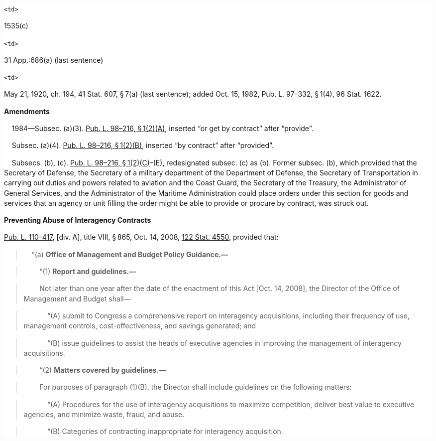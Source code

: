     <td> 

1535(c)  </td>

    <td> 

31 App.:686(a) (last sentence)  </td>

    <td> 

May 21, 1920, ch. 194, 41 Stat. 607, § 7(a) (last sentence); added Oct. 15, 1982, Pub. L. 97–332, § 1(4), 96 Stat. 1622.  </td>

  </tr>

</table>

 __Amendments__ 

    1984—Subsec. (a)(3). [Pub. L. 98–216, § 1(2)(A)][/us/pl/98/216/s1/2/A], inserted “or get by contract” after “provide”.

    Subsec. (a)(4). [Pub. L. 98–216, § 1(2)(B)][/us/pl/98/216/s1/2/B], inserted “by contract” after “provided”.

    Subsecs. (b), (c). [Pub. L. 98–216, § 1(2)(C)][/us/pl/98/216/s1/2/C]–(E), redesignated subsec. (c) as (b). Former subsec. (b), which provided that the Secretary of Defense, the Secretary of a military department of the Department of Defense, the Secretary of Transportation in carrying out duties and powers related to aviation and the Coast Guard, the Secretary of the Treasury, the Administrator of General Services, and the Administrator of the Maritime Administration could place orders under this section for goods and services that an agency or unit filling the order might be able to provide or procure by contract, was struck out.

 __Preventing Abuse of Interagency Contracts__ 

[Pub. L. 110–417][/us/pl/110/417], \[div. A\], title VIII, § 865, Oct. 14, 2008, [122 Stat. 4550][/us/stat/122/4550], provided that:

>     “(a) __Office of Management and Budget Policy Guidance.—__ 

>         “(1) __Report and guidelines.—__ 

>         Not later than one year after the date of the enactment of this Act \[Oct. 14, 2008\], the Director of the Office of Management and Budget shall—

>             “(A) submit to Congress a comprehensive report on interagency acquisitions, including their frequency of use, management controls, cost-effectiveness, and savings generated; and

>             “(B) issue guidelines to assist the heads of executive agencies in improving the management of interagency acquisitions.

>         “(2) __Matters covered by guidelines.—__ 

>         For purposes of paragraph (1)(B), the Director shall include guidelines on the following matters:

>             “(A) Procedures for the use of interagency acquisitions to maximize competition, deliver best value to executive agencies, and minimize waste, fraud, and abuse.

>             “(B) Categories of contracting inappropriate for interagency acquisition.


[/us/pl/97/258]: https://publicdocs.github.io/go/links?ns=uslm&ref=%2Fus%2Fpl%2F97%2F258
[/us/stat/96/933]: https://publicdocs.github.io/go/links?ns=uslm&ref=%2Fus%2Fstat%2F96%2F933
[/us/pl/98/216/s1/2]: https://publicdocs.github.io/go/links?ns=uslm&ref=%2Fus%2Fpl%2F98%2F216%2Fs1%2F2
[/us/stat/98/3]: https://publicdocs.github.io/go/links?ns=uslm&ref=%2Fus%2Fstat%2F98%2F3
[/us/stat/61/501]: https://publicdocs.github.io/go/links?ns=uslm&ref=%2Fus%2Fstat%2F61%2F501
[/us/act/1956-08-10/s1]: https://publicdocs.github.io/go/links?ns=uslm&ref=%2Fus%2Fact%2F1956-08-10%2Fs1
[/us/stat/70A/488]: https://publicdocs.github.io/go/links?ns=uslm&ref=%2Fus%2Fstat%2F70A%2F488
[/us/act/1949-06-30/s102/a]: https://publicdocs.github.io/go/links?ns=uslm&ref=%2Fus%2Fact%2F1949-06-30%2Fs102%2Fa
[/us/pl/98/216/s1/2/A]: https://publicdocs.github.io/go/links?ns=uslm&ref=%2Fus%2Fpl%2F98%2F216%2Fs1%2F2%2FA
[/us/pl/98/216/s1/2/B]: https://publicdocs.github.io/go/links?ns=uslm&ref=%2Fus%2Fpl%2F98%2F216%2Fs1%2F2%2FB
[/us/pl/98/216/s1/2/C]: https://publicdocs.github.io/go/links?ns=uslm&ref=%2Fus%2Fpl%2F98%2F216%2Fs1%2F2%2FC
[/us/pl/110/417]: https://publicdocs.github.io/go/links?ns=uslm&ref=%2Fus%2Fpl%2F110%2F417
[/us/stat/122/4550]: https://publicdocs.github.io/go/links?ns=uslm&ref=%2Fus%2Fstat%2F122%2F4550
[/us/usc/t41/s403/1]: https://publicdocs.github.io/go/links?ns=uslm&ref=%2Fus%2Fusc%2Ft41%2Fs403%2F1
[/us/usc/t41/s133]: https://publicdocs.github.io/go/links?ns=uslm&ref=%2Fus%2Fusc%2Ft41%2Fs133
[/us/usc/t31/s1535]: https://publicdocs.github.io/go/links?ns=uslm&ref=%2Fus%2Fusc%2Ft31%2Fs1535
[/us/usc/t31/s1535]: https://publicdocs.github.io/go/links?ns=uslm&ref=%2Fus%2Fusc%2Ft31%2Fs1535
[/us/pl/108/136/s1058]: https://publicdocs.github.io/go/links?ns=uslm&ref=%2Fus%2Fpl%2F108%2F136%2Fs1058
[/us/stat/117/1619]: https://publicdocs.github.io/go/links?ns=uslm&ref=%2Fus%2Fstat%2F117%2F1619
[/us/usc/t31/s1535/a/4]: https://publicdocs.github.io/go/links?ns=uslm&ref=%2Fus%2Fusc%2Ft31%2Fs1535%2Fa%2F4
[/us/usc/t42/s5121]: https://publicdocs.github.io/go/links?ns=uslm&ref=%2Fus%2Fusc%2Ft42%2Fs5121
[/us/usc/t42/s5170b]: https://publicdocs.github.io/go/links?ns=uslm&ref=%2Fus%2Fusc%2Ft42%2Fs5170b
[/us/usc/t31/s1535/a/4]: https://publicdocs.github.io/go/links?ns=uslm&ref=%2Fus%2Fusc%2Ft31%2Fs1535%2Fa%2F4
[/us/usc/t31/s1535/a]: https://publicdocs.github.io/go/links?ns=uslm&ref=%2Fus%2Fusc%2Ft31%2Fs1535%2Fa
[/us/usc/t42/s5121]: https://publicdocs.github.io/go/links?ns=uslm&ref=%2Fus%2Fusc%2Ft42%2Fs5121
[/us/pl/107/206/s904]: https://publicdocs.github.io/go/links?ns=uslm&ref=%2Fus%2Fpl%2F107%2F206%2Fs904
[/us/stat/116/876]: https://publicdocs.github.io/go/links?ns=uslm&ref=%2Fus%2Fstat%2F116%2F876
[/us/usc/t31/s1535]: https://publicdocs.github.io/go/links?ns=uslm&ref=%2Fus%2Fusc%2Ft31%2Fs1535
[/us/pl/103/355/s1074]: https://publicdocs.github.io/go/links?ns=uslm&ref=%2Fus%2Fpl%2F103%2F355%2Fs1074
[/us/stat/108/3271]: https://publicdocs.github.io/go/links?ns=uslm&ref=%2Fus%2Fstat%2F108%2F3271
[/us/pl/105/261/s814]: https://publicdocs.github.io/go/links?ns=uslm&ref=%2Fus%2Fpl%2F105%2F261%2Fs814
[/us/stat/112/2087]: https://publicdocs.github.io/go/links?ns=uslm&ref=%2Fus%2Fstat%2F112%2F2087
[/us/pl/103/160]: https://publicdocs.github.io/go/links?ns=uslm&ref=%2Fus%2Fpl%2F103%2F160
[/us/pl/103/160/s844]: https://publicdocs.github.io/go/links?ns=uslm&ref=%2Fus%2Fpl%2F103%2F160%2Fs844
[/us/stat/107/1720]: https://publicdocs.github.io/go/links?ns=uslm&ref=%2Fus%2Fstat%2F107%2F1720
[/us/pl/101/163/s8]: https://publicdocs.github.io/go/links?ns=uslm&ref=%2Fus%2Fpl%2F101%2F163%2Fs8
[/us/stat/103/1046]: https://publicdocs.github.io/go/links?ns=uslm&ref=%2Fus%2Fstat%2F103%2F1046
[/us/pl/112/10/s1904]: https://publicdocs.github.io/go/links?ns=uslm&ref=%2Fus%2Fpl%2F112%2F10%2Fs1904
[/us/stat/125/170]: https://publicdocs.github.io/go/links?ns=uslm&ref=%2Fus%2Fstat%2F125%2F170
[/us/usc/t31/s1535]: https://publicdocs.github.io/go/links?ns=uslm&ref=%2Fus%2Fusc%2Ft31%2Fs1535
